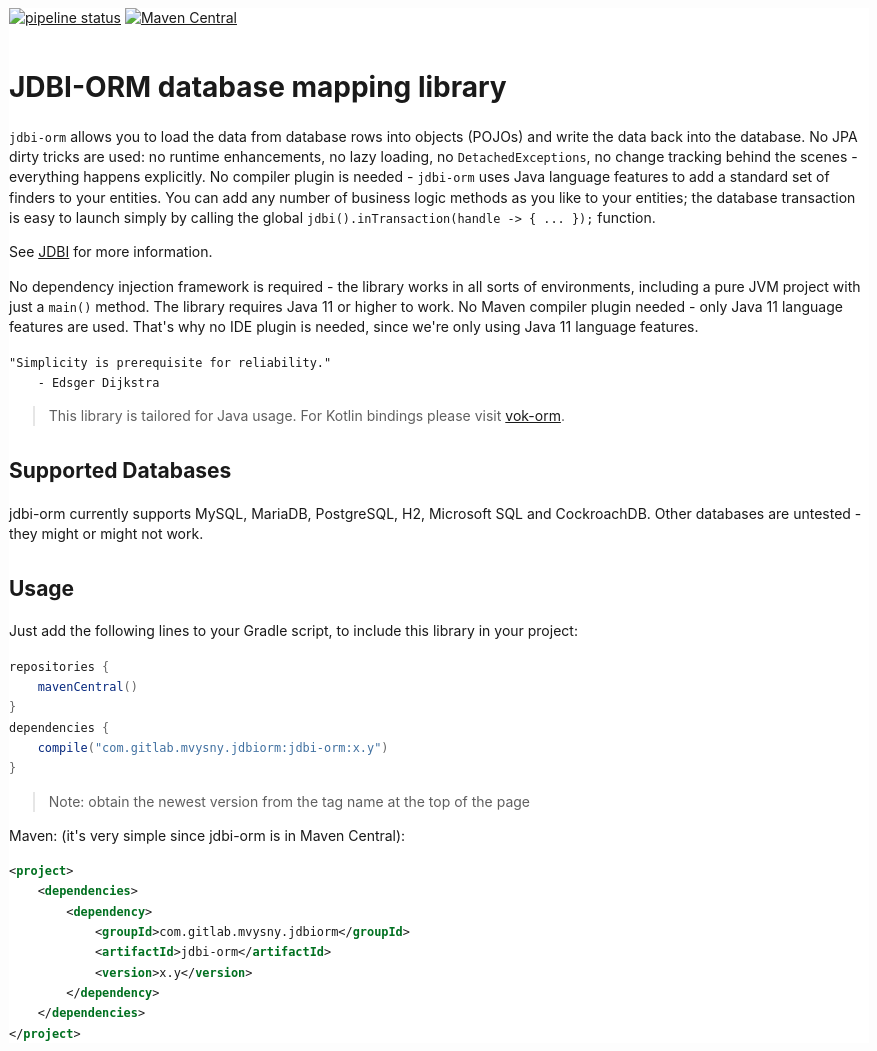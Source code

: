 [![pipeline status](https://gitlab.com/mvysny/jdbi-orm/badges/master/pipeline.svg)](https://gitlab.com/mvysny/jdbi-orm/commits/master)
[![Maven Central](https://maven-badges.herokuapp.com/maven-central/com.gitlab.mvysny.jdbiorm/jdbi-orm/badge.svg)](https://maven-badges.herokuapp.com/maven-central/com.gitlab.mvysny.jdbiorm/jdbi-orm)

# JDBI-ORM database mapping library

`jdbi-orm` allows you to load the data from database rows into objects (POJOs)
and write the data back into the database. No JPA dirty tricks are used: no runtime
enhancements, no lazy loading, no `DetachedExceptions`, no change tracking
behind the scenes - everything happens explicitly. No compiler
plugin is needed - `jdbi-orm` uses Java language features to add a standard
set of finders to your entities. You can add any number of business logic methods as
you like to your entities; the database transaction is easy to launch simply by calling the
global `jdbi().inTransaction(handle -> { ... });` function.

See [JDBI](http://jdbi.org) for more information.

No dependency injection framework is required - the library works in all
sorts of environments, including a pure JVM project with just a `main()` method.
The library requires Java 11 or higher to work. No Maven compiler
plugin needed - only Java 11 language features are used. That's why no IDE plugin
is needed, since we're only using Java 11 language features.

```
"Simplicity is prerequisite for reliability."
    - Edsger Dijkstra
```

> This library is tailored for Java usage. For Kotlin bindings please visit
[vok-orm](https://github.com/mvysny/vok-orm).

## Supported Databases

jdbi-orm currently supports MySQL, MariaDB, PostgreSQL, H2, Microsoft SQL and CockroachDB.
Other databases are untested - they might or might not work.

## Usage

Just add the following lines to your Gradle script, to include this library in your project:
```groovy
repositories {
    mavenCentral()
}
dependencies {
    compile("com.gitlab.mvysny.jdbiorm:jdbi-orm:x.y")
}
```

> Note: obtain the newest version from the tag name at the top of the page

Maven: (it's very simple since jdbi-orm is in Maven Central):

```xml
<project>
	<dependencies>
		<dependency>
			<groupId>com.gitlab.mvysny.jdbiorm</groupId>
			<artifactId>jdbi-orm</artifactId>
			<version>x.y</version>
		</dependency>
    </dependencies>
</project>
```
